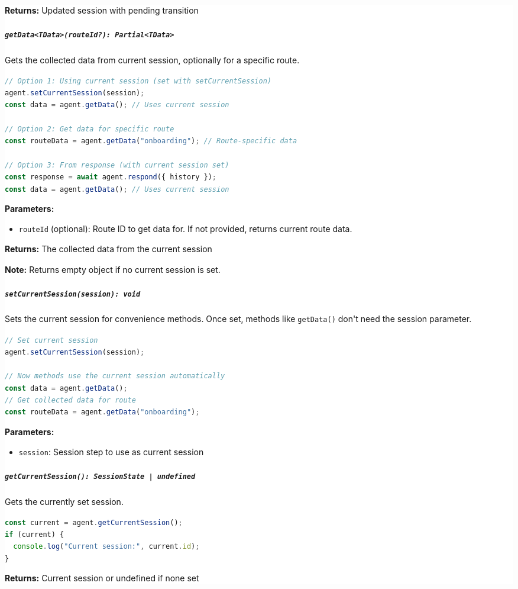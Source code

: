 **Returns:** Updated session with pending transition

##### `getData<TData>(routeId?): Partial<TData>`

Gets the collected data from current session, optionally for a specific route.

```typescript
// Option 1: Using current session (set with setCurrentSession)
agent.setCurrentSession(session);
const data = agent.getData(); // Uses current session

// Option 2: Get data for specific route
const routeData = agent.getData("onboarding"); // Route-specific data

// Option 3: From response (with current session set)
const response = await agent.respond({ history });
const data = agent.getData(); // Uses current session
```

**Parameters:**

- `routeId` (optional): Route ID to get data for. If not provided, returns current route data.

**Returns:** The collected data from the current session

**Note:** Returns empty object if no current session is set.

##### `setCurrentSession(session): void`

Sets the current session for convenience methods. Once set, methods like `getData()` don't need the session parameter.

```typescript
// Set current session
agent.setCurrentSession(session);

// Now methods use the current session automatically
const data = agent.getData();
// Get collected data for route
const routeData = agent.getData("onboarding");
```

**Parameters:**

- `session`: Session step to use as current session

##### `getCurrentSession(): SessionState | undefined`

Gets the currently set session.

```typescript
const current = agent.getCurrentSession();
if (current) {
  console.log("Current session:", current.id);
}
```

**Returns:** Current session or undefined if none set

